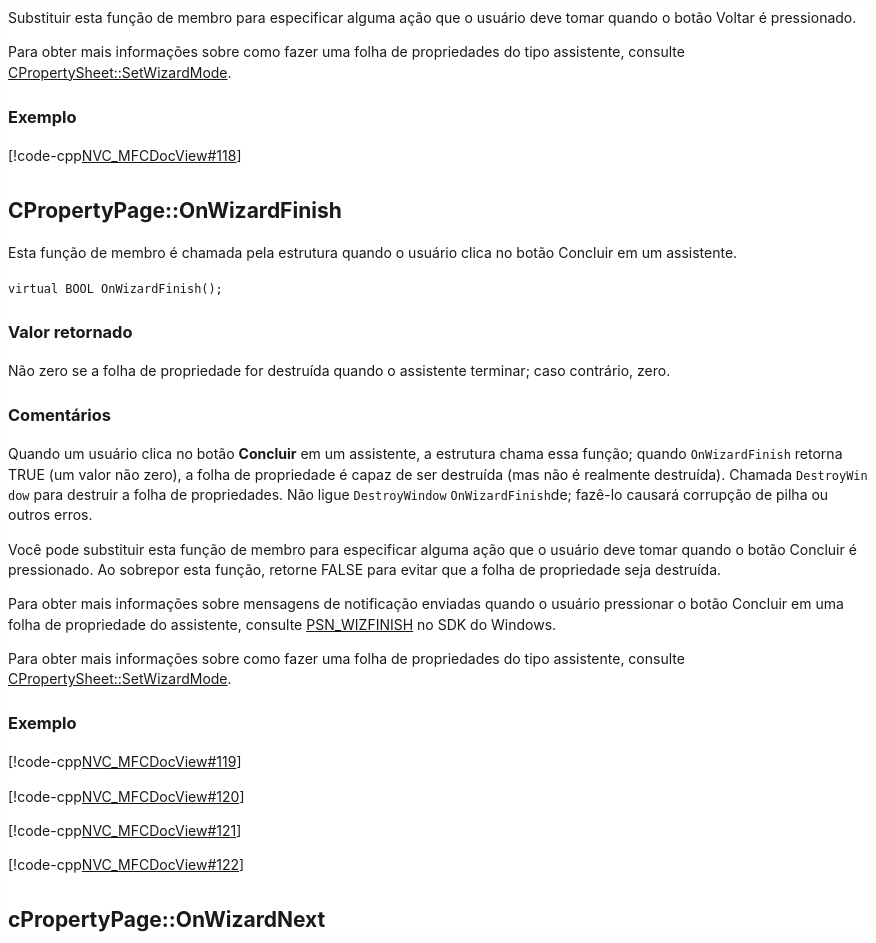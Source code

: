 Substituir esta função de membro para especificar alguma ação que o usuário deve tomar quando o botão Voltar é pressionado.

Para obter mais informações sobre como fazer uma folha de propriedades do tipo assistente, consulte [CPropertySheet::SetWizardMode](../../mfc/reference/cpropertysheet-class.md#setwizardmode).

### <a name="example"></a>Exemplo

[!code-cpp[NVC_MFCDocView#118](../../mfc/codesnippet/cpp/cpropertypage-class_8.cpp)]

## <a name="cpropertypageonwizardfinish"></a><a name="onwizardfinish"></a>CPropertyPage::OnWizardFinish

Esta função de membro é chamada pela estrutura quando o usuário clica no botão Concluir em um assistente.

```
virtual BOOL OnWizardFinish();
```

### <a name="return-value"></a>Valor retornado

Não zero se a folha de propriedade for destruída quando o assistente terminar; caso contrário, zero.

### <a name="remarks"></a>Comentários

Quando um usuário clica no botão **Concluir** em um assistente, a estrutura chama essa função; quando `OnWizardFinish` retorna TRUE (um valor não zero), a folha de propriedade é capaz de ser destruída (mas não é realmente destruída). Chamada `DestroyWindow` para destruir a folha de propriedades. Não ligue `DestroyWindow` `OnWizardFinish`de; fazê-lo causará corrupção de pilha ou outros erros.

Você pode substituir esta função de membro para especificar alguma ação que o usuário deve tomar quando o botão Concluir é pressionado. Ao sobrepor esta função, retorne FALSE para evitar que a folha de propriedade seja destruída.

Para obter mais informações sobre mensagens de notificação enviadas quando o usuário pressionar o botão Concluir em uma folha de propriedade do assistente, consulte [PSN_WIZFINISH](/windows/win32/Controls/psn-wizfinish) no SDK do Windows.

Para obter mais informações sobre como fazer uma folha de propriedades do tipo assistente, consulte [CPropertySheet::SetWizardMode](../../mfc/reference/cpropertysheet-class.md#setwizardmode).

### <a name="example"></a>Exemplo

[!code-cpp[NVC_MFCDocView#119](../../mfc/codesnippet/cpp/cpropertypage-class_9.cpp)]

[!code-cpp[NVC_MFCDocView#120](../../mfc/codesnippet/cpp/cpropertypage-class_10.cpp)]

[!code-cpp[NVC_MFCDocView#121](../../mfc/codesnippet/cpp/cpropertypage-class_11.cpp)]

[!code-cpp[NVC_MFCDocView#122](../../mfc/codesnippet/cpp/cpropertypage-class_12.cpp)]

## <a name="cpropertypageonwizardnext"></a><a name="onwizardnext"></a>cPropertyPage::OnWizardNext
